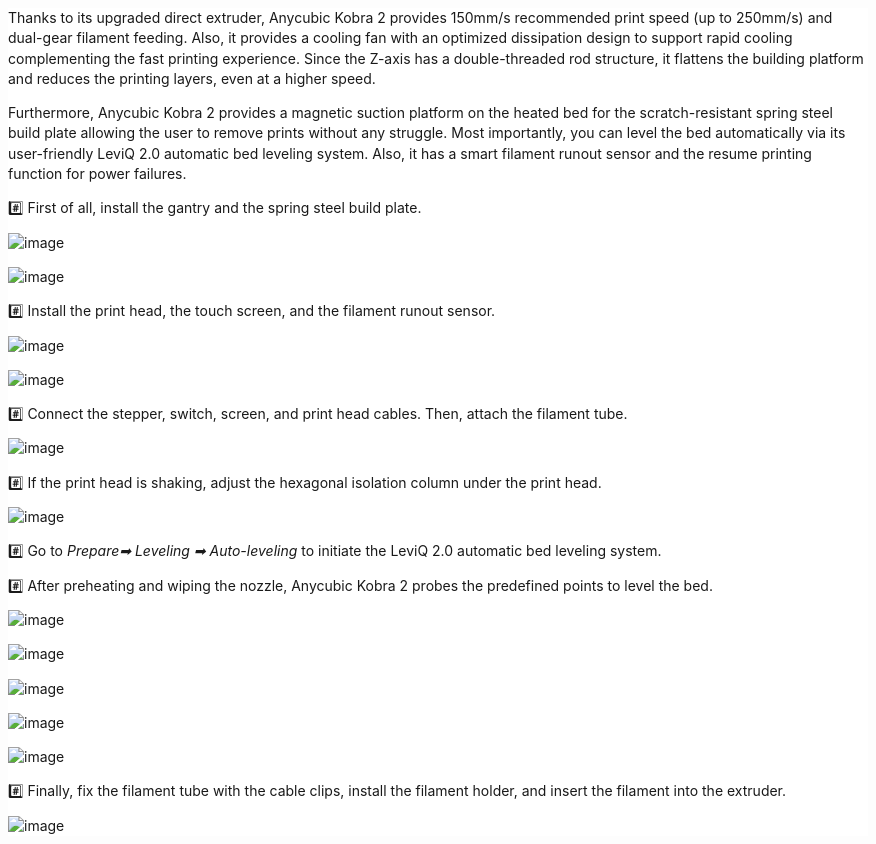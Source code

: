 Thanks to its upgraded direct extruder, Anycubic Kobra 2 provides 150mm/s recommended print speed (up to 250mm/s) and dual-gear filament feeding. Also, it provides a cooling fan with an optimized dissipation design to support rapid cooling complementing the fast printing experience. Since the Z-axis has a double-threaded rod structure, it flattens the building platform and reduces the printing layers, even at a higher speed.

Furthermore, Anycubic Kobra 2 provides a magnetic suction platform on the heated bed for the scratch-resistant spring steel build plate allowing the user to remove prints without any struggle. Most importantly, you can level the bed automatically via its user-friendly LeviQ 2.0 automatic bed leveling system. Also, it has a smart filament runout sensor and the resume printing function for power failures.

:hash: First of all, install the gantry and the spring steel build plate.

![image](../.gitbook/assets/ai-pipeline-inspection-mmwave/kobra\_assembly\_1.jpg)

![image](../.gitbook/assets/ai-pipeline-inspection-mmwave/kobra\_assembly\_2.jpg)

:hash: Install the print head, the touch screen, and the filament runout sensor.

![image](../.gitbook/assets/ai-pipeline-inspection-mmwave/kobra\_assembly\_3.jpg)

![image](../.gitbook/assets/ai-pipeline-inspection-mmwave/kobra\_assembly\_4.jpg)

:hash: Connect the stepper, switch, screen, and print head cables. Then, attach the filament tube.

![image](../.gitbook/assets/ai-pipeline-inspection-mmwave/kobra\_assembly\_5.jpg)

:hash: If the print head is shaking, adjust the hexagonal isolation column under the print head.

![image](../.gitbook/assets/ai-pipeline-inspection-mmwave/kobra\_assembly\_6.jpg)

:hash: Go to _Prepare➡ Leveling ➡ Auto-leveling_ to initiate the LeviQ 2.0 automatic bed leveling system.

:hash: After preheating and wiping the nozzle, Anycubic Kobra 2 probes the predefined points to level the bed.

![image](../.gitbook/assets/ai-pipeline-inspection-mmwave/kobra\_assembly\_7.jpg)

![image](../.gitbook/assets/ai-pipeline-inspection-mmwave/kobra\_assembly\_8.jpg)

![image](../.gitbook/assets/ai-pipeline-inspection-mmwave/kobra\_assembly\_9.jpg)

![image](../.gitbook/assets/ai-pipeline-inspection-mmwave/kobra\_assembly\_10.jpg)

![image](../.gitbook/assets/ai-pipeline-inspection-mmwave/kobra\_assembly\_11.jpg)

:hash: Finally, fix the filament tube with the cable clips, install the filament holder, and insert the filament into the extruder.

![image](../.gitbook/assets/ai-pipeline-inspection-mmwave/kobra\_assembly\_12.jpg)
